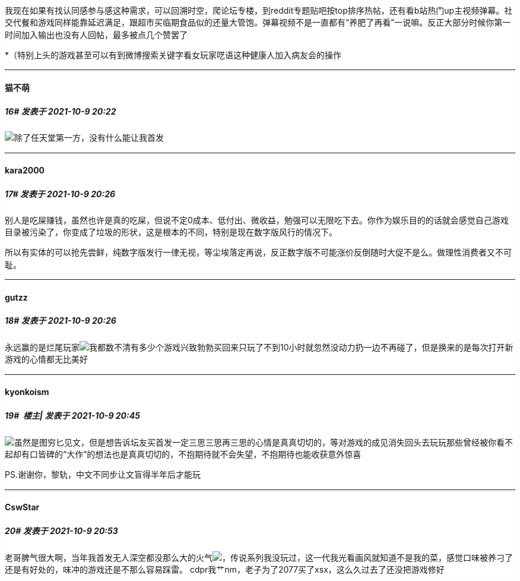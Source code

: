 
我现在如果有找认同感参与感这种需求，可以回溯时空，爬论坛专楼，到reddit专题贴吧按top排序热帖，还有看b站热门up主视频弹幕。社交代餐和游戏同样能靠延迟满足，跟超市买临期食品似的还量大管饱。弹幕视频不是一直都有“养肥了再看”一说嘛。反正大部分时候你第一时间加入输出也没有人回帖，最多被点几个赞罢了


*（特别上头的游戏甚至可以有到微博搜索关键字看女玩家呓语这种健康人加入病友会的操作


*****

####  猫不萌  
##### 16#       发表于 2021-10-9 20:22


<img src="https://static.saraba1st.com/image/smiley/face2017/050.png" referrerpolicy="no-referrer">除了任天堂第一方，没有什么能让我首发


*****

####  kara2000  
##### 17#       发表于 2021-10-9 20:26


别人是吃屎赚钱，虽然也许是真的吃屎，但说不定0成本、低付出、微收益，勉强可以无限吃下去。你作为娱乐目的的话就会感觉自己游戏目录被污染了，你变成了垃圾的形状，这是根本的不同，特别是现在数字版风行的情况下。


所以有实体的可以抢先尝鲜，纯数字版发行一律无视，等尘埃落定再说，反正数字版不可能涨价反倒随时大促不是么。做理性消费者又不可耻。


*****

####  gutzz  
##### 18#       发表于 2021-10-9 20:26


永远赢的是烂尾玩家<img src="https://static.saraba1st.com/image/smiley/face2017/028.png" referrerpolicy="no-referrer">我都数不清有多少个游戏兴致勃勃买回来只玩了不到10小时就忽然没动力扔一边不再碰了，但是换来的是每次打开新游戏的心情都无比美好


*****

####  kyonkoism  
##### 19#         楼主| 发表于 2021-10-9 20:45


<img src="https://static.saraba1st.com/image/smiley/face2017/037.png" referrerpolicy="no-referrer">虽然是图穷匕见文，但是想告诉坛友买首发一定三思三思再三思的心情是真真切切的，等对游戏的成见消失回头去玩玩那些曾经被你看不起却有口皆碑的“大作”的想法也是真真切切的，不抱期待就不会失望，不抱期待也能收获意外惊喜


PS.谢谢你，黎轨，中文不同步让文盲得半年后才能玩


*****

####  CswStar  
##### 20#       发表于 2021-10-9 20:53


老哥脾气很大啊，当年我首发无人深空都没那么大的火气<img src="https://static.saraba1st.com/image/smiley/face2017/067.png" referrerpolicy="no-referrer">，传说系列我没玩过，这一代我光看画风就知道不是我的菜，感觉口味被养刁了还是有好处的，味冲的游戏还是不那么容易踩雷。
cdpr我艹nm，老子为了2077买了xsx，这么久过去了还没把游戏修好

